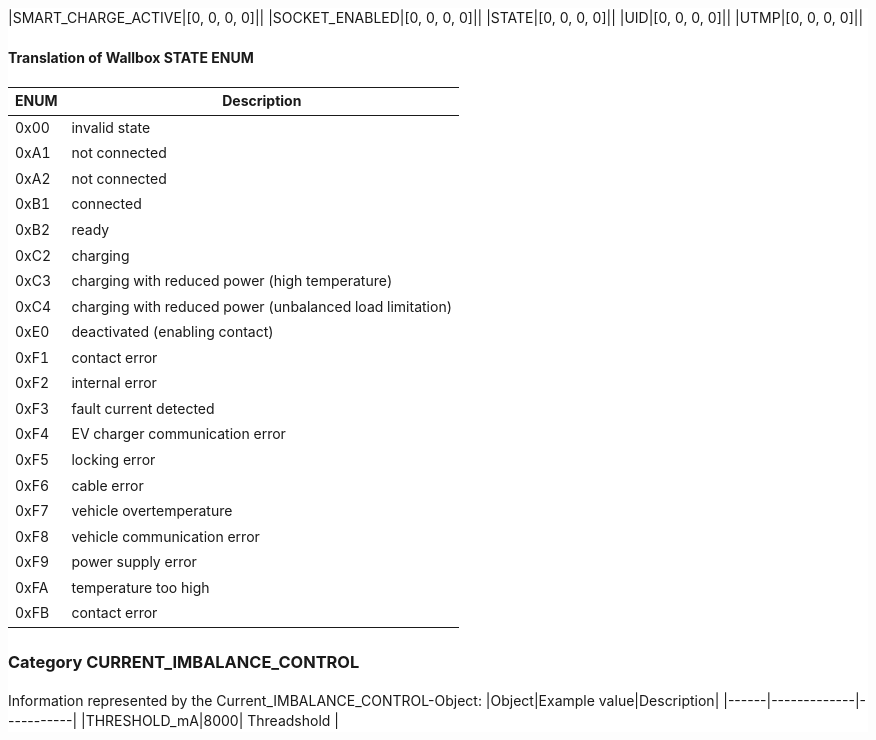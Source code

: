|SMART_CHARGE_ACTIVE|[0, 0, 0, 0]||
|SOCKET_ENABLED|[0, 0, 0, 0]||
|STATE|[0, 0, 0, 0]||
|UID|[0, 0, 0, 0]||
|UTMP|[0, 0, 0, 0]||

#### Translation of Wallbox STATE ENUM
| ENUM | Description |
|---|---|
| 0x00 | invalid state |
| 0xA1 | not connected |
| 0xA2 | not connected |
| 0xB1 | connected |
| 0xB2 | ready |
| 0xC2 | charging |
| 0xC3 | charging with reduced power (high temperature) |
| 0xC4 | charging with reduced power (unbalanced load limitation) |
| 0xE0 | deactivated (enabling contact) |
| 0xF1 | contact error |
| 0xF2 | internal error |
| 0xF3 | fault current detected |
| 0xF4 | EV charger communication error |
| 0xF5 | locking error |
| 0xF6 | cable error |
| 0xF7 | vehicle overtemperature |
| 0xF8 | vehicle communication error |
| 0xF9 | power supply error |
| 0xFA | temperature too high |
| 0xFB | contact error |

### Category CURRENT_IMBALANCE_CONTROL
Information represented by the Current_IMBALANCE_CONTROL-Object:
|Object|Example value|Description|
|------|-------------|-----------|
|THRESHOLD_mA|8000| Threadshold |
